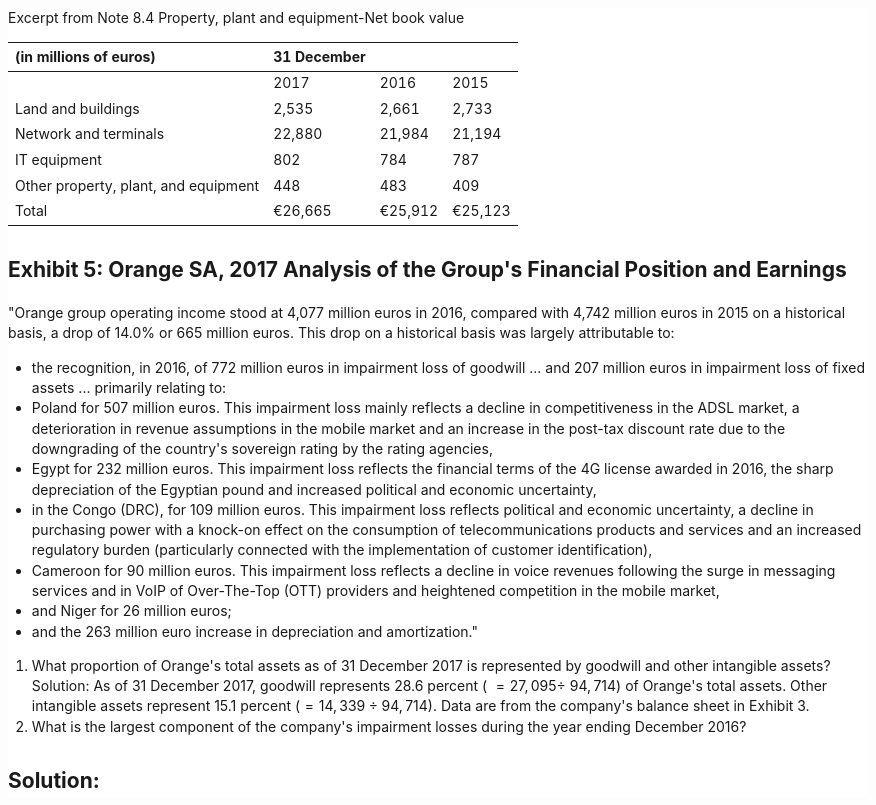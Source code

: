 
Excerpt from Note 8.4 Property, plant and equipment-Net book value

| (in millions of euros) | 31 December |  |  |
| :--- | :--- | :--- | :--- |
|  | 2017 | 2016 | 2015 |
| Land and buildings | 2,535 | 2,661 | 2,733 |
| Network and terminals | 22,880 | 21,984 | 21,194 |
| IT equipment | 802 | 784 | 787 |
| Other property, plant, and equipment | 448 | 483 | 409 |
| Total | €26,665 | €25,912 | €25,123 |

## Exhibit 5: Orange SA, 2017 Analysis of the Group's Financial Position and Earnings

"Orange group operating income stood at 4,077 million euros in 2016, compared with 4,742 million euros in 2015 on a historical basis, a drop of $14.0 \%$ or 665 million euros. This drop on a historical basis was largely attributable to:

- the recognition, in 2016, of 772 million euros in impairment loss of goodwill ... and 207 million euros in impairment loss of fixed assets ... primarily relating to:
- Poland for 507 million euros. This impairment loss mainly reflects a decline in competitiveness in the ADSL market, a deterioration in revenue assumptions in the mobile market and an increase in the post-tax discount rate due to the downgrading of the country's sovereign rating by the rating agencies,
- Egypt for 232 million euros. This impairment loss reflects the financial terms of the 4G license awarded in 2016, the sharp depreciation of the Egyptian pound and increased political and economic uncertainty,
- in the Congo (DRC), for 109 million euros. This impairment loss reflects political and economic uncertainty, a decline in purchasing power with a knock-on effect on the consumption of telecommunications products and services and an increased regulatory burden (particularly connected with the implementation of customer identification),
- Cameroon for 90 million euros. This impairment loss reflects a decline in voice revenues following the surge in messaging services and in VoIP of Over-The-Top (OTT) providers and heightened competition in the mobile market,
- and Niger for 26 million euros;
- and the 263 million euro increase in depreciation and amortization."

1. What proportion of Orange's total assets as of 31 December 2017 is represented by goodwill and other intangible assets?
Solution:
As of 31 December 2017, goodwill represents 28.6 percent ( $=27,095 \div$ $94,714)$ of Orange's total assets. Other intangible assets represent 15.1 percent $(=14,339 \div 94,714)$. Data are from the company's balance sheet in Exhibit 3.
2. What is the largest component of the company's impairment losses during the year ending December 2016?

## Solution:
